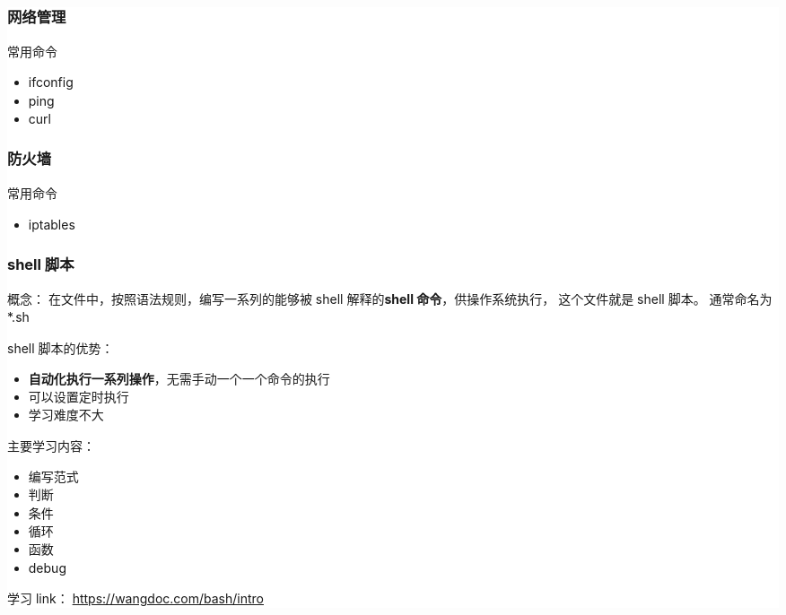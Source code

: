 ### 网络管理

常用命令

-   ifconfig
-   ping
-   curl

### 防火墙

常用命令

-   iptables

### shell 脚本

概念： 在文件中，按照语法规则，编写一系列的能够被 shell 解释的**shell 命令**，供操作系统执行， 这个文件就是 shell 脚本。 通常命名为\*.sh

shell 脚本的优势：

-   **自动化执行一系列操作**，无需手动一个一个命令的执行
-   可以设置定时执行
-   学习难度不大

主要学习内容：

-   编写范式
-   判断
-   条件
-   循环
-   函数
-   debug

学习 link： https://wangdoc.com/bash/intro
